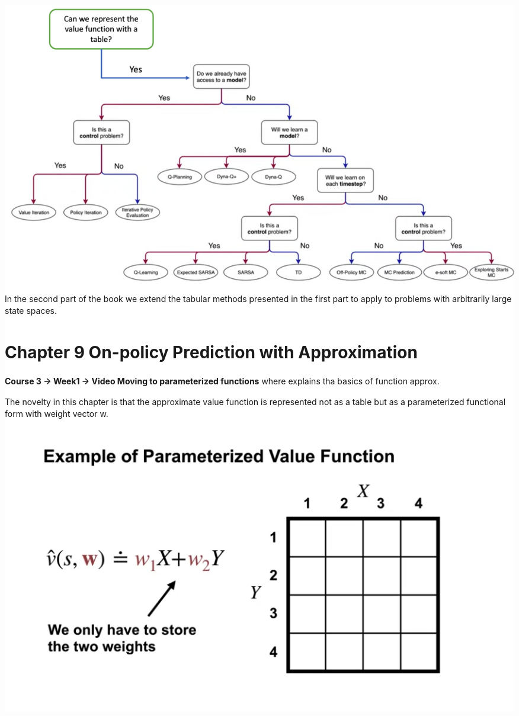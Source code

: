 ![right tree](images/righttree.png)

In the second part of the book we extend the tabular methods presented in the first part to apply to problems with arbitrarily large state spaces.


# Chapter 9 On-policy Prediction with Approximation

**Course 3 -> Week1 -> Video Moving to parameterized functions** where explains tha basics of function approx.

The novelty in this chapter is that the approximate value function is represented not as a table but as a parameterized functional form with weight vector w.


![Parameterized VF](images/Parameterized-Valuefunction.png)
